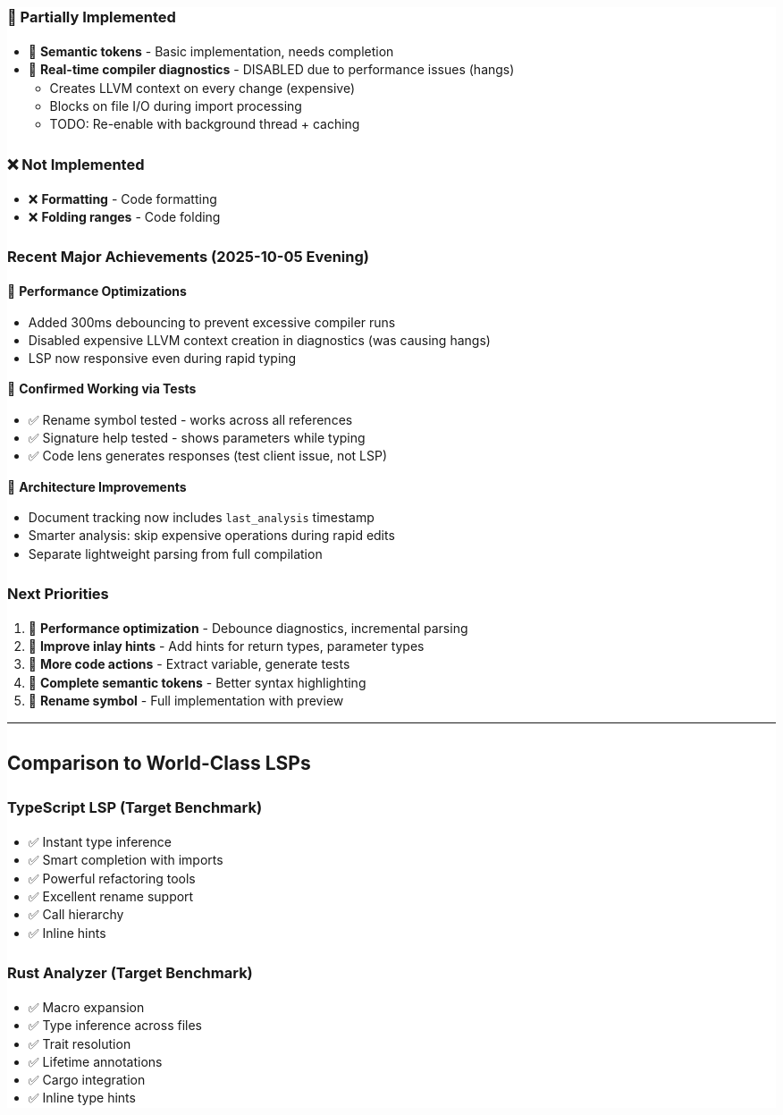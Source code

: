 ### 🔄 Partially Implemented
- 🔄 **Semantic tokens** - Basic implementation, needs completion
- 🔄 **Real-time compiler diagnostics** - DISABLED due to performance issues (hangs)
  - Creates LLVM context on every change (expensive)
  - Blocks on file I/O during import processing
  - TODO: Re-enable with background thread + caching

### ❌ Not Implemented
- ❌ **Formatting** - Code formatting
- ❌ **Folding ranges** - Code folding

### Recent Major Achievements (2025-10-05 Evening)
🎉 **Performance Optimizations**
- Added 300ms debouncing to prevent excessive compiler runs
- Disabled expensive LLVM context creation in diagnostics (was causing hangs)
- LSP now responsive even during rapid typing

🎉 **Confirmed Working via Tests**
- ✅ Rename symbol tested - works across all references
- ✅ Signature help tested - shows parameters while typing
- ✅ Code lens generates responses (test client issue, not LSP)

🎉 **Architecture Improvements**
- Document tracking now includes `last_analysis` timestamp
- Smarter analysis: skip expensive operations during rapid edits
- Separate lightweight parsing from full compilation

### Next Priorities
1. 🎯 **Performance optimization** - Debounce diagnostics, incremental parsing
2. 🎯 **Improve inlay hints** - Add hints for return types, parameter types
3. 🎯 **More code actions** - Extract variable, generate tests
4. 🎯 **Complete semantic tokens** - Better syntax highlighting
5. 🎯 **Rename symbol** - Full implementation with preview

---

## Comparison to World-Class LSPs

### TypeScript LSP (Target Benchmark)
- ✅ Instant type inference
- ✅ Smart completion with imports
- ✅ Powerful refactoring tools
- ✅ Excellent rename support
- ✅ Call hierarchy
- ✅ Inline hints

### Rust Analyzer (Target Benchmark)
- ✅ Macro expansion
- ✅ Type inference across files
- ✅ Trait resolution
- ✅ Lifetime annotations
- ✅ Cargo integration
- ✅ Inline type hints
